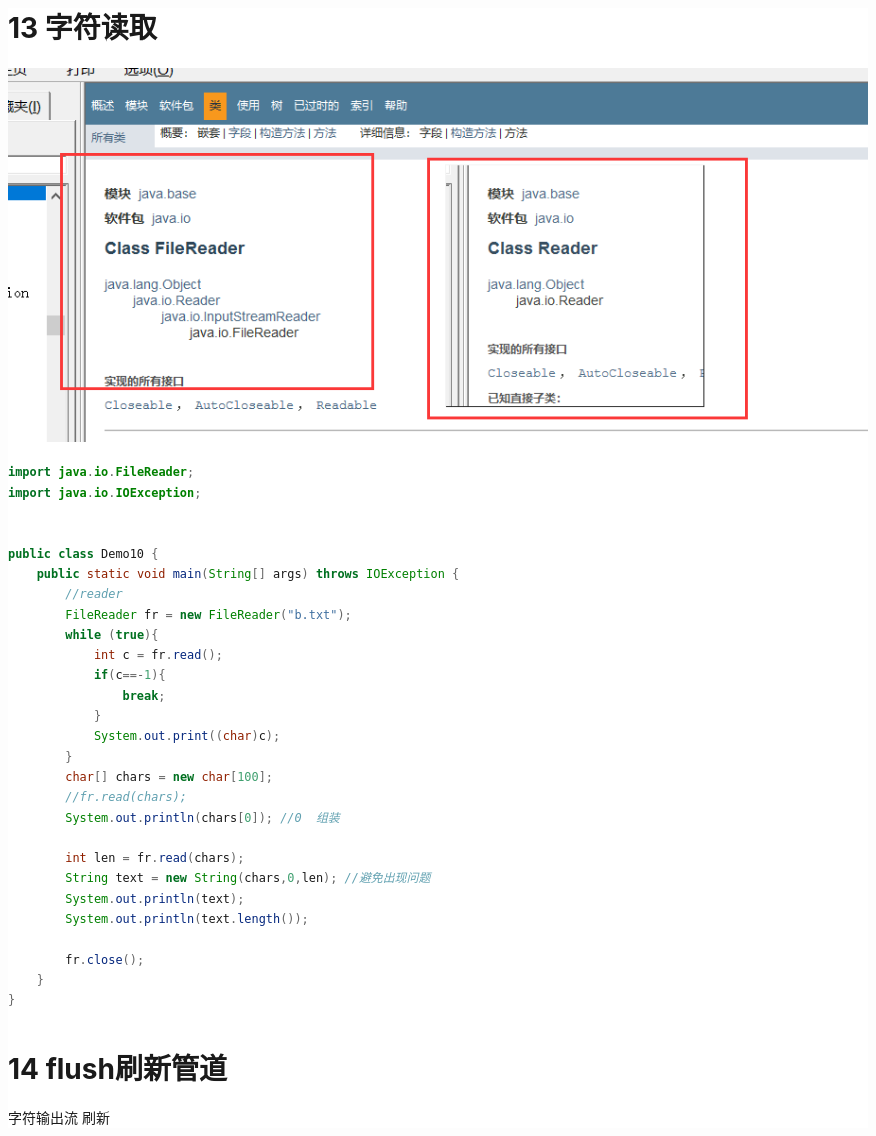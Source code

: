 # 13  字符读取
![img_19.png](img_19.png)

```java
import java.io.FileReader;
import java.io.IOException;


public class Demo10 {
    public static void main(String[] args) throws IOException {
        //reader
        FileReader fr = new FileReader("b.txt");
        while (true){
            int c = fr.read();
            if(c==-1){
                break;
            }
            System.out.print((char)c);
        }
        char[] chars = new char[100];
        //fr.read(chars);
        System.out.println(chars[0]); //0  组装
        
        int len = fr.read(chars);
        String text = new String(chars,0,len); //避免出现问题
        System.out.println(text);
        System.out.println(text.length());

        fr.close();
    }
}
```
# 14  flush刷新管道
字符输出流 刷新